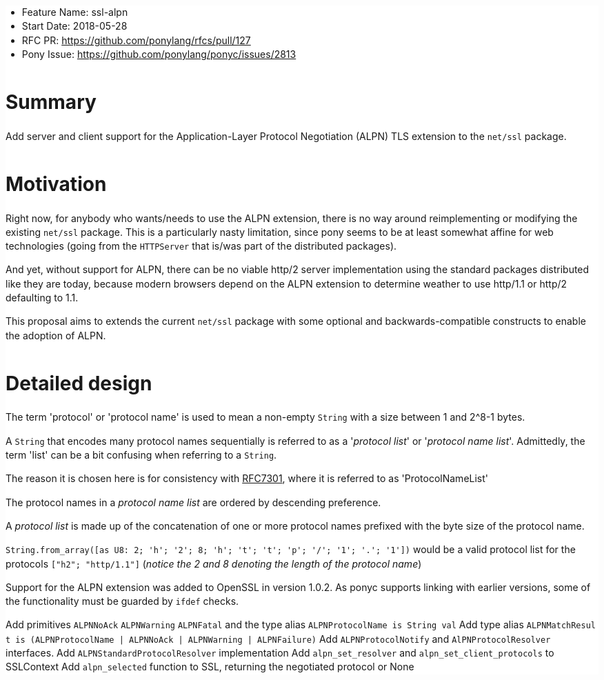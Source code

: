 - Feature Name: ssl-alpn
- Start Date: 2018-05-28
- RFC PR: https://github.com/ponylang/rfcs/pull/127
- Pony Issue: https://github.com/ponylang/ponyc/issues/2813

# Summary
Add server and client support for the Application-Layer Protocol Negotiation (ALPN) TLS extension to the `net/ssl` package.

# Motivation
Right now, for anybody who wants/needs to use the ALPN extension, there is no way around reimplementing or modifying the existing `net/ssl` package.
This is a particularly nasty limitation, since pony seems to be at least somewhat affine for web technologies (going from the `HTTPServer` that is/was part of the distributed packages).

And yet, without support for ALPN, there can be no viable http/2 server implementation using the
standard packages distributed like they are today, because modern browsers depend on the ALPN extension to determine weather to use http/1.1 or http/2 defaulting to 1.1.

This proposal aims to extends the current `net/ssl` package with some optional and backwards-compatible constructs to enable the adoption of ALPN.

# Detailed design
The term 'protocol' or 'protocol name' is used to mean a non-empty `String` with a size between 1 and 2^8-1 bytes.

A `String` that encodes many protocol names sequentially is referred to as a '*protocol list*' or '*protocol name list*'.
Admittedly, the term 'list' can be a bit confusing when referring to a `String`.

The reason it is chosen here is for consistency with [RFC7301](https://tools.ietf.org/html/rfc7301),
where it is referred to as 'ProtocolNameList'

The protocol names in a *protocol name list* are ordered by descending preference.

A *protocol list* is made up of the concatenation of one or more protocol names prefixed with the byte size of the protocol name.

`String.from_array([as U8: 2; 'h'; '2'; 8; 'h'; 't'; 't'; 'p'; '/'; '1'; '.'; '1'])` would be a valid protocol list for the protocols `["h2"; "http/1.1"]` (*notice the 2 and 8 denoting the length of the protocol name*)

Support for the ALPN extension was added to OpenSSL in version 1.0.2.
As ponyc supports linking with earlier versions, some of the functionality must be guarded by `ifdef` checks.

Add primitives `ALPNNoAck` `ALPNWarning` `ALPNFatal` and the type alias `ALPNProtocolName is String val`
Add type alias `ALPNMatchResult is (ALPNProtocolName | ALPNNoAck | ALPNWarning | ALPNFailure)`
Add `ALPNProtocolNotify` and `AlPNProtocolResolver` interfaces.
Add `ALPNStandardProtocolResolver` implementation
Add `alpn_set_resolver` and `alpn_set_client_protocols` to SSLContext
Add `alpn_selected` function to SSL, returning the negotiated protocol or None
